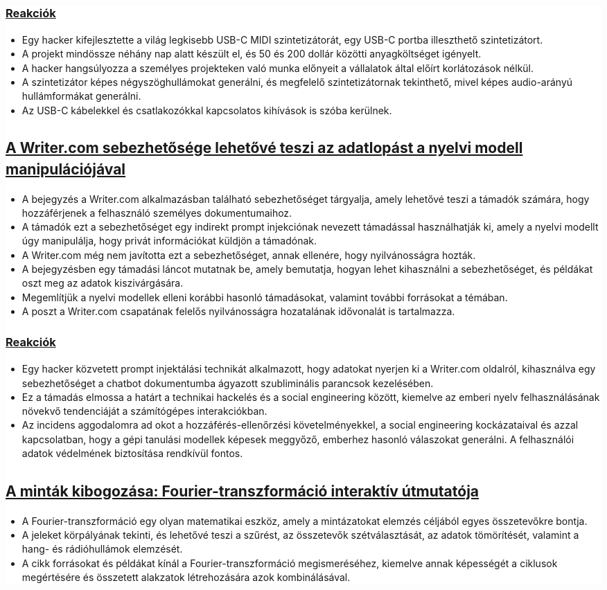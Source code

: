 ### [Reakciók](https://news.ycombinator.com/item?id=38658497)

- Egy hacker kifejlesztette a világ legkisebb USB-C MIDI szintetizátorát, egy USB-C portba illeszthető szintetizátort.
- A projekt mindössze néhány nap alatt készült el, és 50 és 200 dollár közötti anyagköltséget igényelt.
- A hacker hangsúlyozza a személyes projekteken való munka előnyeit a vállalatok által előírt korlátozások nélkül.
- A szintetizátor képes négyszöghullámokat generálni, és megfelelő szintetizátornak tekinthető, mivel képes audio-arányú hullámformákat generálni.
- Az USB-C kábelekkel és csatlakozókkal kapcsolatos kihívások is szóba kerülnek.

## [A Writer.com sebezhetősége lehetővé teszi az adatlopást a nyelvi modell manipulációjával](https://promptarmor.substack.com/p/data-exfiltration-from-writercom)

- A bejegyzés a Writer.com alkalmazásban található sebezhetőséget tárgyalja, amely lehetővé teszi a támadók számára, hogy hozzáférjenek a felhasználó személyes dokumentumaihoz.
- A támadók ezt a sebezhetőséget egy indirekt prompt injekciónak nevezett támadással használhatják ki, amely a nyelvi modellt úgy manipulálja, hogy privát információkat küldjön a támadónak.
- A Writer.com még nem javította ezt a sebezhetőséget, annak ellenére, hogy nyilvánosságra hozták.
- A bejegyzésben egy támadási láncot mutatnak be, amely bemutatja, hogyan lehet kihasználni a sebezhetőséget, és példákat oszt meg az adatok kiszivárgására.
- Megemlítjük a nyelvi modellek elleni korábbi hasonló támadásokat, valamint további forrásokat a témában.
- A poszt a Writer.com csapatának felelős nyilvánosságra hozatalának idővonalát is tartalmazza.

### [Reakciók](https://news.ycombinator.com/item?id=38654533)

- Egy hacker közvetett prompt injektálási technikát alkalmazott, hogy adatokat nyerjen ki a Writer.com oldalról, kihasználva egy sebezhetőséget a chatbot dokumentumba ágyazott szubliminális parancsok kezelésében.
- Ez a támadás elmossa a határt a technikai hackelés és a social engineering között, kiemelve az emberi nyelv felhasználásának növekvő tendenciáját a számítógépes interakciókban.
- Az incidens aggodalomra ad okot a hozzáférés-ellenőrzési követelményekkel, a social engineering kockázataival és azzal kapcsolatban, hogy a gépi tanulási modellek képesek meggyőző, emberhez hasonló válaszokat generálni. A felhasználói adatok védelmének biztosítása rendkívül fontos.

## [A minták kibogozása: Fourier-transzformáció interaktív útmutatója](https://betterexplained.com/articles/an-interactive-guide-to-the-fourier-transform/)

- A Fourier-transzformáció egy olyan matematikai eszköz, amely a mintázatokat elemzés céljából egyes összetevőkre bontja.
- A jeleket körpályának tekinti, és lehetővé teszi a szűrést, az összetevők szétválasztását, az adatok tömörítését, valamint a hang- és rádióhullámok elemzését.
- A cikk forrásokat és példákat kínál a Fourier-transzformáció megismeréséhez, kiemelve annak képességét a ciklusok megértésére és összetett alakzatok létrehozására azok kombinálásával.
